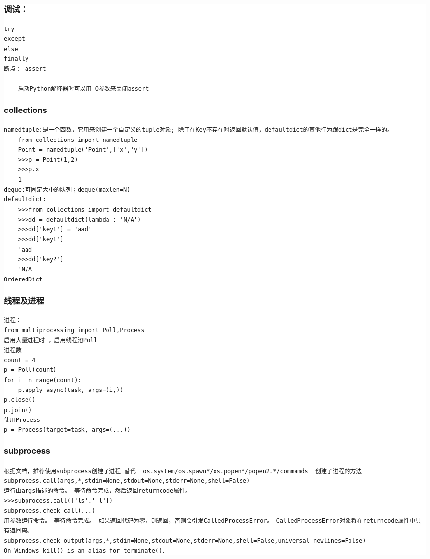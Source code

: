 ### 调试：
	try
	except 
	else
	finally
	断点： assert

		启动Python解释器时可以用-O参数来关闭assert

### collections
	namedtuple:是一个函数，它用来创建一个自定义的tuple对象; 除了在Key不存在时返回默认值，defaultdict的其他行为跟dict是完全一样的。
		from collections import namedtuple
		Point = namedtuple('Point',['x','y'])
		>>>p = Point(1,2)
		>>>p.x
		1
	deque:可固定大小的队列；deque(maxlen=N)
	defaultdict:
		>>>from collections import defaultdict
		>>>dd = defaultdict(lambda : 'N/A')
		>>>dd['key1'] = 'aad'
		>>>dd['key1']
		'aad
		>>>dd['key2']
		'N/A
	OrderedDict

### 线程及进程
	进程：
	from multiprocessing import Poll,Process
	启用大量进程时 ，启用线程池Poll
	进程数  
	count = 4
	p = Poll(count)
	for i in range(count):
		p.apply_async(task, args=(i,))
	p.close()
	p.join()
	使用Process
	p = Process(target=task, args=(...))
### subprocess
	根据文档，推荐使用subprocess创建子进程 替代  os.system/os.spawn*/os.popen*/popen2.*/commamds  创建子进程的方法
	subprocess.call(args,*,stdin=None,stdout=None,stderr=None,shell=False)
	运行由args描述的命令。 等待命令完成，然后返回returncode属性。
	>>>subprocess.call(['ls','-l'])
	subprocess.check_call(...)
	用参数运行命令。 等待命令完成。 如果返回代码为零，则返回，否则会引发CalledProcessError。 CalledProcessError对象将在returncode属性中具有返回码。
	subprocess.check_output(args,*,stdin=None,stdout=None,stderr=None,shell=False,universal_newlines=False)
	On Windows kill() is an alias for terminate().
